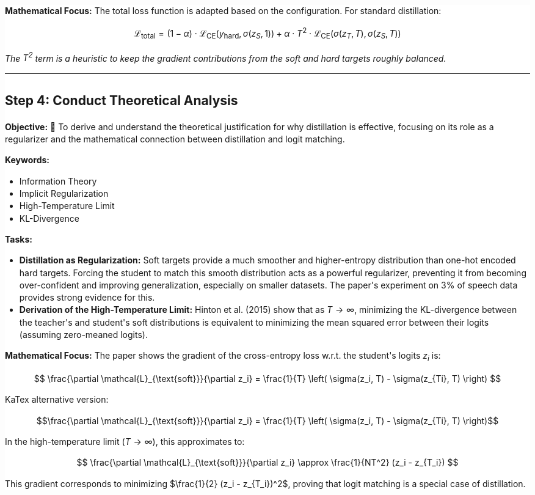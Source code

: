 **Mathematical Focus:**
The total loss function is adapted based on the configuration. For standard distillation:

$$
\mathcal{L}_{\text{total}} = (1 - \alpha) \cdot \mathcal{L}_{\text{CE}}(y_{\text{hard}}, \sigma(z_S, 1)) + \alpha \cdot T^2 \cdot \mathcal{L}_{\text{CE}}(\sigma(z_T, T), \sigma(z_S, T))
$$

*The $T^2$ term is a heuristic to keep the gradient contributions from the soft and hard targets roughly balanced.*

---

## Step 4: Conduct Theoretical Analysis

**Objective:** 🧠 To derive and understand the theoretical justification for why distillation is effective, focusing on its role as a regularizer and the mathematical connection between distillation and logit matching.

**Keywords:**
*   Information Theory
*   Implicit Regularization
*   High-Temperature Limit
*   KL-Divergence

**Tasks:**
*   **Distillation as Regularization:** Soft targets provide a much smoother and higher-entropy distribution than one-hot encoded hard targets. Forcing the student to match this smooth distribution acts as a powerful regularizer, preventing it from becoming over-confident and improving generalization, especially on smaller datasets. The paper's experiment on 3% of speech data provides strong evidence for this.
*   **Derivation of the High-Temperature Limit:** Hinton et al. (2015) show that as $T \to \infty$, minimizing the KL-divergence between the teacher's and student's soft distributions is equivalent to minimizing the mean squared error between their logits (assuming zero-meaned logits).

**Mathematical Focus:**
The paper shows the gradient of the cross-entropy loss w.r.t. the student's logits $z_i$ is:

$$
\frac{\partial \mathcal{L}_{\text{soft}}}{\partial z_i} = \frac{1}{T} \left( \sigma(z_i, T) - \sigma(z_{Ti}, T) \right)
$$

KaTex alternative version:

$$\frac{\partial \mathcal{L}_{\text{soft}}}{\partial z_i} = \frac{1}{T} \left( \sigma(z_i, T) - \sigma(z_{Ti}, T) \right)$$

In the high-temperature limit ($T \to \infty$), this approximates to:

$$
\frac{\partial \mathcal{L}_{\text{soft}}}{\partial z_i} \approx \frac{1}{NT^2} (z_i - z_{T_i})
$$


This gradient corresponds to minimizing $\frac{1}{2} (z_i - z_{T_i})^2$, proving that logit matching is a special case of distillation.
